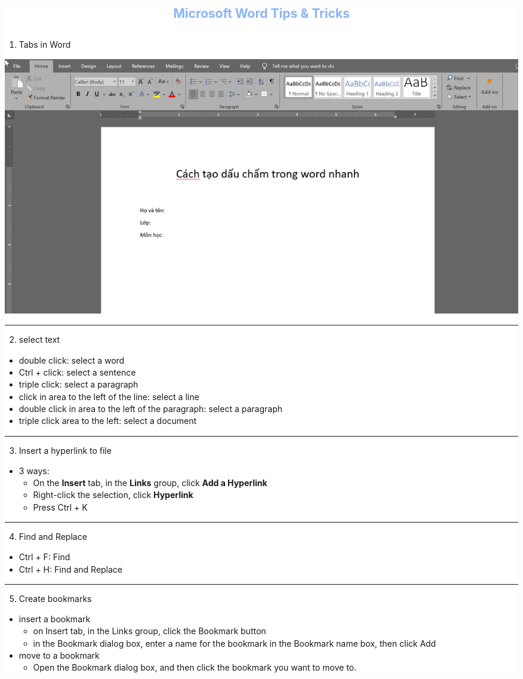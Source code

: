 <h2 style="text-align: center; color:  #8ab4f8; margin-bottom:3%;">Microsoft Word Tips & Tricks</h2>

1. Tabs in Word

<img src="asset\images\word-1.gif" alt="Word tutorial" style="width:100%;height:auto">

<hr>

2. select text
- double click: select a word
- Ctrl + click: select a sentence
- triple click: select a paragraph
- click in area to the left of the line: select a line
- double click in area to the left of the paragraph: select a paragraph
- triple click area to the left: select a document

<hr>

3. Insert a hyperlink to file
- 3 ways: 
    - On the **Insert** tab, in the **Links** group, click **Add a Hyperlink**
    - Right-click the selection, click **Hyperlink**
    - Press Ctrl + K

<hr>

4. Find and Replace
- Ctrl + F: Find
- Ctrl + H: Find and Replace

<hr>

5. Create bookmarks
- insert a bookmark
    - on Insert tab, in the Links group, click the Bookmark button
    - in the Bookmark dialog box, enter a name for the bookmark in the Bookmark name box, then click Add
- move to a bookmark
    - Open the Bookmark dialog box, and then
    click the bookmark you want to move to.
